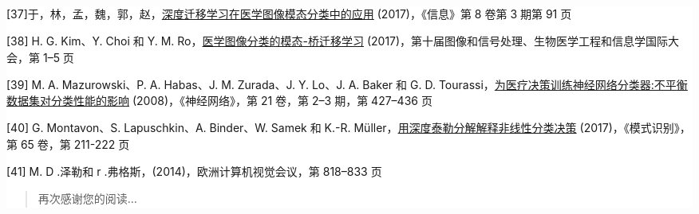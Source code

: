 [37]于，林，孟，魏，郭，赵，[深度迁移学习在医学图像模态分类中的应用](https://www.mdpi.com/2078-2489/8/3/91/pdf) (2017)，《信息》第 8 卷第 3 期第 91 页

[38] H. G. Kim、Y. Choi 和 Y. M. Ro，[医学图像分类的模态-桥迁移学习](https://arxiv.org/pdf/1708.03111) (2017)，第十届图像和信号处理、生物医学工程和信息学国际大会，第 1–5 页

[39] M. A. Mazurowski、P. A. Habas、J. M. Zurada、J. Y. Lo、J. A. Baker 和 G. D. Tourassi，[为医疗决策训练神经网络分类器:不平衡数据集对分类性能的影响](https://www.ncbi.nlm.nih.gov/pmc/articles/pmc2346433/) (2008)，《神经网络》，第 21 卷，第 2–3 期，第 427–436 页

[40] G. Montavon、S. Lapuschkin、A. Binder、W. Samek 和 K.-R. Müller，[用深度泰勒分解解释非线性分类决策](https://www.sciencedirect.com/science/article/pii/S0031320316303582) (2017)，《模式识别》，第 65 卷，第 211-222 页

[41] M. D .泽勒和 r .弗格斯，(2014)，欧洲计算机视觉会议，第 818–833 页

> 再次感谢您的阅读…